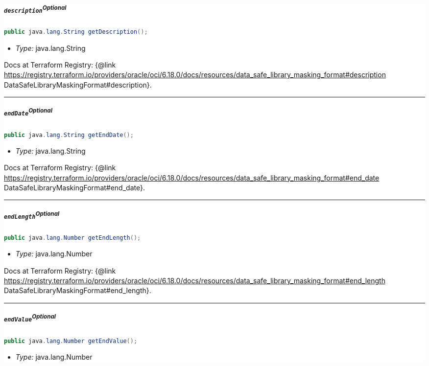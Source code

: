 ##### `description`<sup>Optional</sup> <a name="description" id="rhizo-co-terraform-provider-oci.dataSafeLibraryMaskingFormat.DataSafeLibraryMaskingFormatFormatEntries.property.description"></a>

```java
public java.lang.String getDescription();
```

- *Type:* java.lang.String

Docs at Terraform Registry: {@link https://registry.terraform.io/providers/oracle/oci/6.18.0/docs/resources/data_safe_library_masking_format#description DataSafeLibraryMaskingFormat#description}.

---

##### `endDate`<sup>Optional</sup> <a name="endDate" id="rhizo-co-terraform-provider-oci.dataSafeLibraryMaskingFormat.DataSafeLibraryMaskingFormatFormatEntries.property.endDate"></a>

```java
public java.lang.String getEndDate();
```

- *Type:* java.lang.String

Docs at Terraform Registry: {@link https://registry.terraform.io/providers/oracle/oci/6.18.0/docs/resources/data_safe_library_masking_format#end_date DataSafeLibraryMaskingFormat#end_date}.

---

##### `endLength`<sup>Optional</sup> <a name="endLength" id="rhizo-co-terraform-provider-oci.dataSafeLibraryMaskingFormat.DataSafeLibraryMaskingFormatFormatEntries.property.endLength"></a>

```java
public java.lang.Number getEndLength();
```

- *Type:* java.lang.Number

Docs at Terraform Registry: {@link https://registry.terraform.io/providers/oracle/oci/6.18.0/docs/resources/data_safe_library_masking_format#end_length DataSafeLibraryMaskingFormat#end_length}.

---

##### `endValue`<sup>Optional</sup> <a name="endValue" id="rhizo-co-terraform-provider-oci.dataSafeLibraryMaskingFormat.DataSafeLibraryMaskingFormatFormatEntries.property.endValue"></a>

```java
public java.lang.Number getEndValue();
```

- *Type:* java.lang.Number
